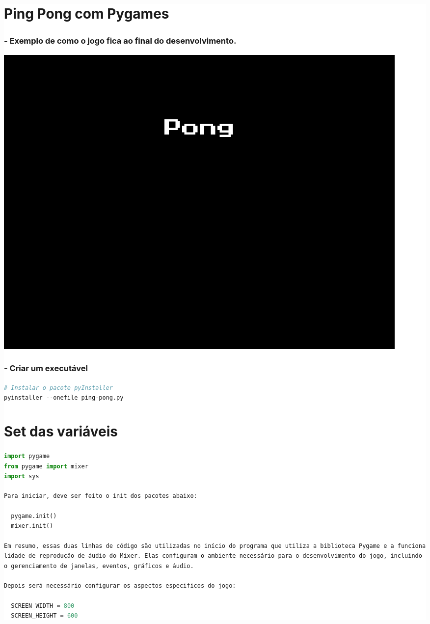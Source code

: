 # Ping Pong com Pygames

### - Exemplo de como o jogo fica ao final do desenvolvimento.
<img type="gif" src="audios\Ping-Pong.gif">

### - Criar um executável
```python
# Instalar o pacote pyInstaller
pyinstaller --onefile ping-pong.py
```

# Set das variáveis
```python
import pygame
from pygame import mixer
import sys

Para iniciar, deve ser feito o init dos pacotes abaixo:

  pygame.init()
  mixer.init()

Em resumo, essas duas linhas de código são utilizadas no início do programa que utiliza a biblioteca Pygame e a funcionalidade de reprodução de áudio do Mixer. Elas configuram o ambiente necessário para o desenvolvimento do jogo, incluindo o gerenciamento de janelas, eventos, gráficos e áudio.

Depois será necessário configurar os aspectos especificos do jogo:

  SCREEN_WIDTH = 800
  SCREEN_HEIGHT = 600
```
